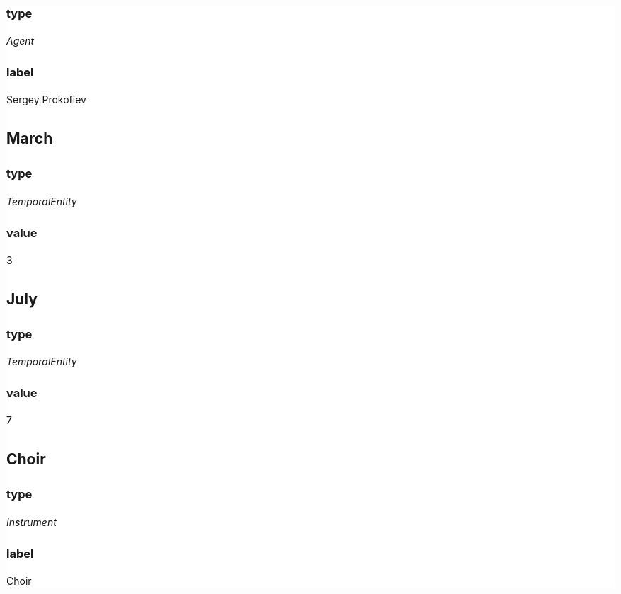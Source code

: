### type


*Agent*

### label


Sergey Prokofiev

## March

### type


*TemporalEntity*

### value


3

## July

### type


*TemporalEntity*

### value


7

## Choir

### type


*Instrument*

### label


Choir